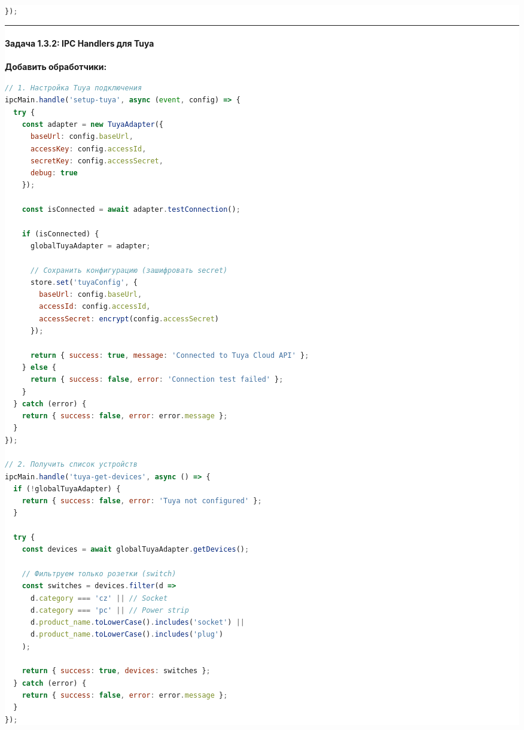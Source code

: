 ```javascript
});
```

---

#### Задача 1.3.2: IPC Handlers для Tuya

**Добавить обработчики:**

```javascript
// 1. Настройка Tuya подключения
ipcMain.handle('setup-tuya', async (event, config) => {
  try {
    const adapter = new TuyaAdapter({
      baseUrl: config.baseUrl,
      accessKey: config.accessId,
      secretKey: config.accessSecret,
      debug: true
    });
    
    const isConnected = await adapter.testConnection();
    
    if (isConnected) {
      globalTuyaAdapter = adapter;
      
      // Сохранить конфигурацию (зашифровать secret)
      store.set('tuyaConfig', {
        baseUrl: config.baseUrl,
        accessId: config.accessId,
        accessSecret: encrypt(config.accessSecret)
      });
      
      return { success: true, message: 'Connected to Tuya Cloud API' };
    } else {
      return { success: false, error: 'Connection test failed' };
    }
  } catch (error) {
    return { success: false, error: error.message };
  }
});

// 2. Получить список устройств
ipcMain.handle('tuya-get-devices', async () => {
  if (!globalTuyaAdapter) {
    return { success: false, error: 'Tuya not configured' };
  }
  
  try {
    const devices = await globalTuyaAdapter.getDevices();
    
    // Фильтруем только розетки (switch)
    const switches = devices.filter(d => 
      d.category === 'cz' || // Socket
      d.category === 'pc' || // Power strip
      d.product_name.toLowerCase().includes('socket') ||
      d.product_name.toLowerCase().includes('plug')
    );
    
    return { success: true, devices: switches };
  } catch (error) {
    return { success: false, error: error.message };
  }
});

```